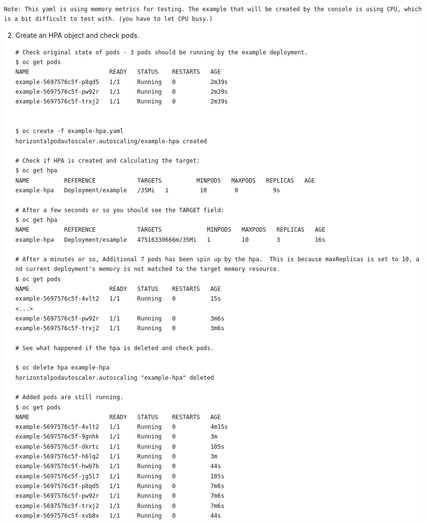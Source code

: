     Note: This yaml is using memory metrics for testing. The example that will be created by the console is using CPU, which is a bit difficult to test with. (you have to let CPU busy.)

2. Create an HPA object and check pods.

    ```console
    # Check original state of pods - 3 pods should be running by the example deployment.
    $ oc get pods
    NAME                       READY   STATUS    RESTARTS   AGE
    example-5697576c5f-p8qd5   1/1     Running   0          2m39s
    example-5697576c5f-pw92r   1/1     Running   0          2m39s
    example-5697576c5f-trxj2   1/1     Running   0          2m39s


    $ oc create -f example-hpa.yaml
    horizontalpodautoscaler.autoscaling/example-hpa created
    
    # Check if HPA is created and calculating the target:
    $ oc get hpa
    NAME          REFERENCE            TARGETS          MINPODS   MAXPODS   REPLICAS   AGE
    example-hpa   Deployment/example   /35Mi   1         10        0          9s

    # After a few seconds or so you should see the TARGET field:
    $ oc get hpa
    NAME          REFERENCE            TARGETS             MINPODS   MAXPODS   REPLICAS   AGE
    example-hpa   Deployment/example   47516330666m/35Mi   1         10        3          16s

    # After a minutes or so, Additional 7 pods has been spin up by the hpa.  This is because maxReplicas is set to 10, and current deployment's memory is not matched to the target memory resource.
    $ oc get pods
    NAME                       READY   STATUS    RESTARTS   AGE
    example-5697576c5f-4vlt2   1/1     Running   0          15s
    <...>
    example-5697576c5f-pw92r   1/1     Running   0          3m6s
    example-5697576c5f-trxj2   1/1     Running   0          3m6s

    # See what happened if the hpa is deleted and check pods.

    $ oc delete hpa example-hpa
    horizontalpodautoscaler.autoscaling "example-hpa" deleted

    # Added pods are still running. 
    $ oc get pods
    NAME                       READY   STATUS    RESTARTS   AGE
    example-5697576c5f-4vlt2   1/1     Running   0          4m15s
    example-5697576c5f-9gnhk   1/1     Running   0          3m
    example-5697576c5f-dkrtc   1/1     Running   0          105s
    example-5697576c5f-h6lq2   1/1     Running   0          3m
    example-5697576c5f-hwb7b   1/1     Running   0          44s
    example-5697576c5f-jg5l7   1/1     Running   0          105s
    example-5697576c5f-p8qd5   1/1     Running   0          7m6s
    example-5697576c5f-pw92r   1/1     Running   0          7m6s
    example-5697576c5f-trxj2   1/1     Running   0          7m6s
    example-5697576c5f-xvb8x   1/1     Running   0          44s
